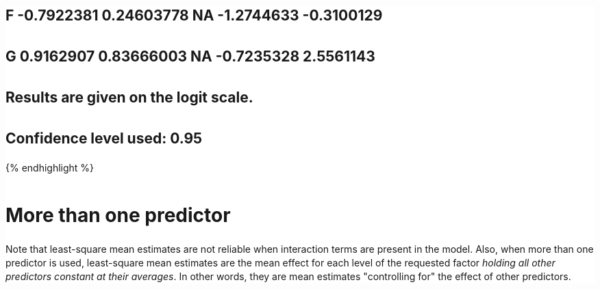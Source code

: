 ##  F     -0.7922381 0.24603778 NA -1.2744633 -0.3100129
##  G      0.9162907 0.83666003 NA -0.7235328  2.5561143
## 
## Results are given on the logit scale. 
## Confidence level used: 0.95
{% endhighlight %}

# More than one predictor 

Note that least-square mean estimates are not reliable when interaction terms are present in the model. Also, when more than one predictor is used, least-square mean estimates are the mean effect for each level
of the requested factor _holding all other predictors constant at their averages_. In other words, they
are mean estimates "controlling for" the effect of other predictors. 


